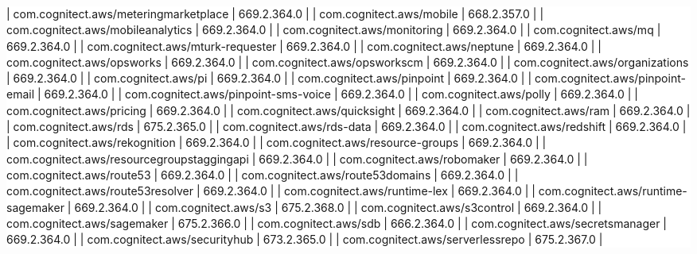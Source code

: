 | com.cognitect.aws/meteringmarketplace | 669.2.364.0 |
| com.cognitect.aws/mobile | 668.2.357.0 |
| com.cognitect.aws/mobileanalytics | 669.2.364.0 |
| com.cognitect.aws/monitoring | 669.2.364.0 |
| com.cognitect.aws/mq | 669.2.364.0 |
| com.cognitect.aws/mturk-requester | 669.2.364.0 |
| com.cognitect.aws/neptune | 669.2.364.0 |
| com.cognitect.aws/opsworks | 669.2.364.0 |
| com.cognitect.aws/opsworkscm | 669.2.364.0 |
| com.cognitect.aws/organizations | 669.2.364.0 |
| com.cognitect.aws/pi | 669.2.364.0 |
| com.cognitect.aws/pinpoint | 669.2.364.0 |
| com.cognitect.aws/pinpoint-email | 669.2.364.0 |
| com.cognitect.aws/pinpoint-sms-voice | 669.2.364.0 |
| com.cognitect.aws/polly | 669.2.364.0 |
| com.cognitect.aws/pricing | 669.2.364.0 |
| com.cognitect.aws/quicksight | 669.2.364.0 |
| com.cognitect.aws/ram | 669.2.364.0 |
| com.cognitect.aws/rds | 675.2.365.0 |
| com.cognitect.aws/rds-data | 669.2.364.0 |
| com.cognitect.aws/redshift | 669.2.364.0 |
| com.cognitect.aws/rekognition | 669.2.364.0 |
| com.cognitect.aws/resource-groups | 669.2.364.0 |
| com.cognitect.aws/resourcegroupstaggingapi | 669.2.364.0 |
| com.cognitect.aws/robomaker | 669.2.364.0 |
| com.cognitect.aws/route53 | 669.2.364.0 |
| com.cognitect.aws/route53domains | 669.2.364.0 |
| com.cognitect.aws/route53resolver | 669.2.364.0 |
| com.cognitect.aws/runtime-lex | 669.2.364.0 |
| com.cognitect.aws/runtime-sagemaker | 669.2.364.0 |
| com.cognitect.aws/s3 | 675.2.368.0 |
| com.cognitect.aws/s3control | 669.2.364.0 |
| com.cognitect.aws/sagemaker | 675.2.366.0 |
| com.cognitect.aws/sdb | 666.2.364.0 |
| com.cognitect.aws/secretsmanager | 669.2.364.0 |
| com.cognitect.aws/securityhub | 673.2.365.0 |
| com.cognitect.aws/serverlessrepo | 675.2.367.0 |